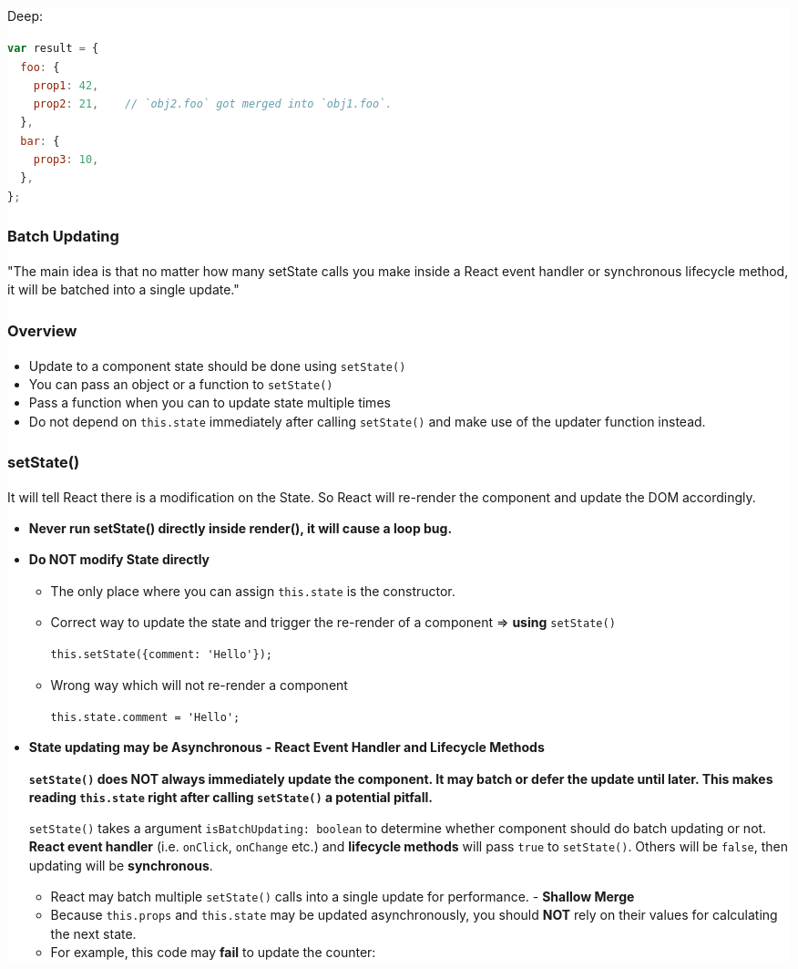 Deep:

```jsx
var result = {
  foo: {
    prop1: 42,
    prop2: 21,    // `obj2.foo` got merged into `obj1.foo`.
  },
  bar: {
    prop3: 10,
  },
};
```

### Batch Updating

"The main idea is that no matter how many setState calls you make inside a React event handler or synchronous lifecycle method, it will be batched into a single update."

### Overview

- Update to a component state should be done using `setState()`
- You can pass an object or a function to `setState()`
- Pass a function when you can to update state multiple times
- Do not depend on `this.state` immediately after calling `setState()` and make use of the updater function instead.

### setState()

It will tell React there is a modification on the State. So React will re-render the component and update the DOM accordingly.

- **Never run setState() directly inside render(), it will cause a loop bug.**
- **Do NOT modify State directly**
    - The only place where you can assign `this.state` is the constructor.
    - Correct way to update the state and trigger the re-render of a component ⇒ **using** `setState()`

        `this.setState({comment: 'Hello'});`

    - Wrong way which will not re-render a component

        `this.state.comment = 'Hello';`

- **State updating may be Asynchronous - React Event Handler and Lifecycle Methods**

    **`setState()` does NOT always immediately update the component. It may batch or defer the update until later. This makes reading `this.state` right after calling `setState()` a potential pitfall.**

    `setState()` takes a argument `isBatchUpdating: boolean` to determine whether component should do batch updating or not. **React event handler** (i.e. `onClick`, `onChange` etc.) and **lifecycle methods** will pass `true` to `setState()`. Others will be `false`, then updating will be **synchronous**.

    - React may batch multiple `setState()` calls into a single update for performance. - **Shallow Merge**
    - Because `this.props` and `this.state` may be updated asynchronously, you should **NOT** rely on their values for calculating the next state.
    - For example, this code may **fail** to update the counter:
